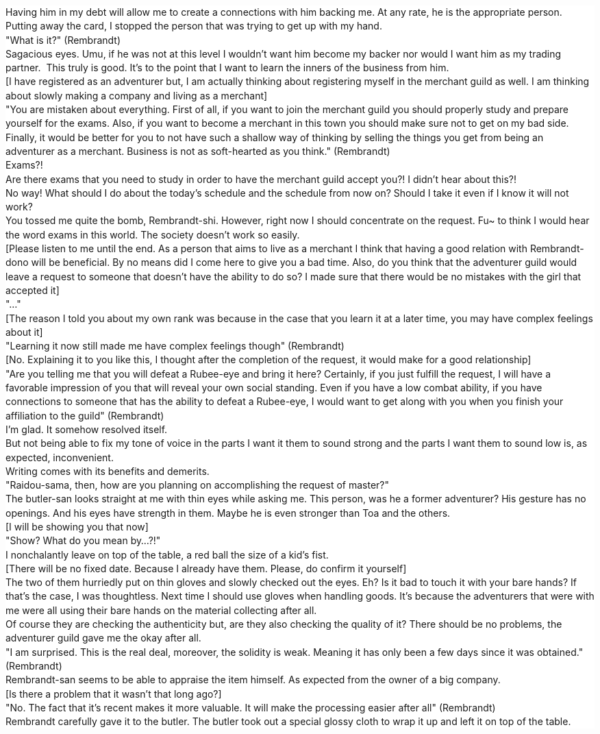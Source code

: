 Having him in my debt will allow me to create a connections with him backing me. At any rate, he is the appropriate person.<br/>
Putting away the card, I stopped the person that was trying to get up with my hand.<br/>
"What is it?" (Rembrandt)<br/>
Sagacious eyes. Umu, if he was not at this level I wouldn’t want him become my backer nor would I want him as my trading partner.  This truly is good. It’s to the point that I want to learn the inners of the business from him.<br/>
[I have registered as an adventurer but, I am actually thinking about registering myself in the merchant guild as well. I am thinking about slowly making a company and living as a merchant]<br/>
"You are mistaken about everything. First of all, if you want to join the merchant guild you should properly study and prepare yourself for the exams. Also, if you want to become a merchant in this town you should make sure not to get on my bad side. Finally, it would be better for you to not have such a shallow way of thinking by selling the things you get from being an adventurer as a merchant. Business is not as soft-hearted as you think." (Rembrandt)<br/>
Exams?!<br/>
Are there exams that you need to study in order to have the merchant guild accept you?! I didn’t hear about this?!<br/>
No way! What should I do about the today’s schedule and the schedule from now on? Should I take it even if I know it will not work?<br/>
You tossed me quite the bomb, Rembrandt-shi. However, right now I should concentrate on the request. Fu~ to think I would hear the word exams in this world. The society doesn’t work so easily.<br/>
[Please listen to me until the end. As a person that aims to live as a merchant I think that having a good relation with Rembrandt-dono will be beneficial. By no means did I come here to give you a bad time. Also, do you think that the adventurer guild would leave a request to someone that doesn’t have the ability to do so? I made sure that there would be no mistakes with the girl that accepted it]<br/>
"…"<br/>
[The reason I told you about my own rank was because in the case that you learn it at a later time, you may have complex feelings about it]<br/>
"Learning it now still made me have complex feelings though" (Rembrandt)<br/>
[No. Explaining it to you like this, I thought after the completion of the request, it would make for a good relationship]<br/>
"Are you telling me that you will defeat a Rubee-eye and bring it here? Certainly, if you just fulfill the request, I will have a favorable impression of you that will reveal your own social standing. Even if you have a low combat ability, if you have connections to someone that has the ability to defeat a Rubee-eye, I would want to get along with you when you finish your affiliation to the guild" (Rembrandt)<br/>
I’m glad. It somehow resolved itself.<br/>
But not being able to fix my tone of voice in the parts I want it them to sound strong and the parts I want them to sound low is, as expected, inconvenient.<br/>
Writing comes with its benefits and demerits.<br/>
"Raidou-sama, then, how are you planning on accomplishing the request of master?"<br/>
The butler-san looks straight at me with thin eyes while asking me. This person, was he a former adventurer? His gesture has no openings. And his eyes have strength in them. Maybe he is even stronger than Toa and the others.<br/>
[I will be showing you that now]<br/>
"Show? What do you mean by…?!"<br/>
I nonchalantly leave on top of the table, a red ball the size of a kid’s fist.<br/>
[There will be no fixed date. Because I already have them. Please, do confirm it yourself]<br/>
The two of them hurriedly put on thin gloves and slowly checked out the eyes. Eh? Is it bad to touch it with your bare hands? If that’s the case, I was thoughtless. Next time I should use gloves when handling goods. It’s because the adventurers that were with me were all using their bare hands on the material collecting after all.<br/>
Of course they are checking the authenticity but, are they also checking the quality of it? There should be no problems, the adventurer guild gave me the okay after all.<br/>
"I am surprised. This is the real deal, moreover, the solidity is weak. Meaning it has only been a few days since it was obtained." (Rembrandt)<br/>
Rembrandt-san seems to be able to appraise the item himself. As expected from the owner of a big company.<br/>
[Is there a problem that it wasn’t that long ago?]<br/>
"No. The fact that it’s recent makes it more valuable. It will make the processing easier after all" (Rembrandt)<br/>
Rembrandt carefully gave it to the butler. The butler took out a special glossy cloth to wrap it up and left it on top of the table.<br/>